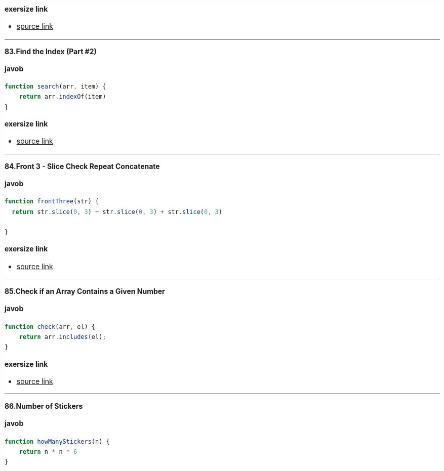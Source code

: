 ```js
```

**exersize link**
- [spurce link](https://edabit.com/challenge/ghkYG7dnSKd5NWoyt)

----------

**83.Find the Index (Part #2)**

**javob**

```js
function search(arr, item) {
	return arr.indexOf(item)
}
```

**exersize link**
- [source link](https://edabit.com/challenge/z6Pxiw289JtaE2ndL)

-------

**84.Front 3 - Slice Check Repeat Concatenate**

**javob**

```js
function frontThree(str) {
  return str.slice(0, 3) + str.slice(0, 3) + str.slice(0, 3)
	
}
```

**exersize link**
- [source link](https://edabit.com/challenge/2tGbjoawAoP5rKGjy)

-------
**85.Check if an Array Contains a Given Number**

**javob**

```js
function check(arr, el) {
	return arr.includes(el);
}
```

**exersize link**
- [source link](https://edabit.com/challenge/SwyjHvkqwwQ2iJsoS)

---------
**86.Number of Stickers**

**javob**

```js
function howManyStickers(n) {
	return n * n * 6
}
```
